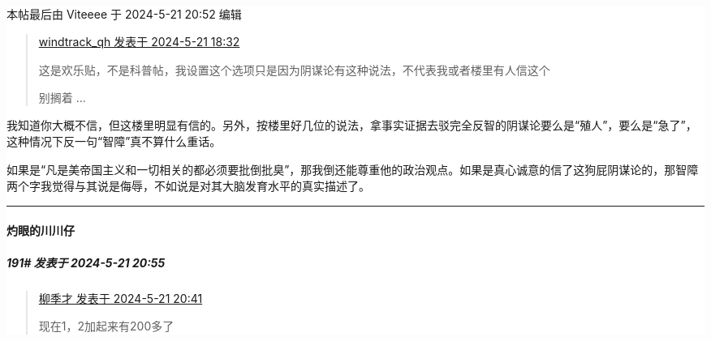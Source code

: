  本帖最后由 Viteeee 于 2024-5-21 20:52 编辑 
<blockquote><a href="httphttps://bbs.saraba1st.com/2b/forum.php?mod=redirect&amp;goto=findpost&amp;pid=64955017&amp;ptid=2184229" target="_blank">windtrack_qh 发表于 2024-5-21 18:32</a>

这是欢乐贴，不是科普帖，我设置这个选项只是因为阴谋论有这种说法，不代表我或者楼里有人信这个

别搁着 ...</blockquote>
我知道你大概不信，但这楼里明显有信的。另外，按楼里好几位的说法，拿事实证据去驳完全反智的阴谋论要么是“殖人”，要么是“急了”，这种情况下反一句“智障”真不算什么重话。

如果是“凡是美帝国主义和一切相关的都必须要批倒批臭”，那我倒还能尊重他的政治观点。如果是真心诚意的信了这狗屁阴谋论的，那智障两个字我觉得与其说是侮辱，不如说是对其大脑发育水平的真实描述了。


*****

####  灼眼的川川仔  
##### 191#       发表于 2024-5-21 20:55

<blockquote><a href="httphttps://bbs.saraba1st.com/2b/forum.php?mod=redirect&amp;goto=findpost&amp;pid=64956453&amp;ptid=2184229" target="_blank">柳季才 发表于 2024-5-21 20:41</a>

现在1，2加起来有200多了</blockquote>
